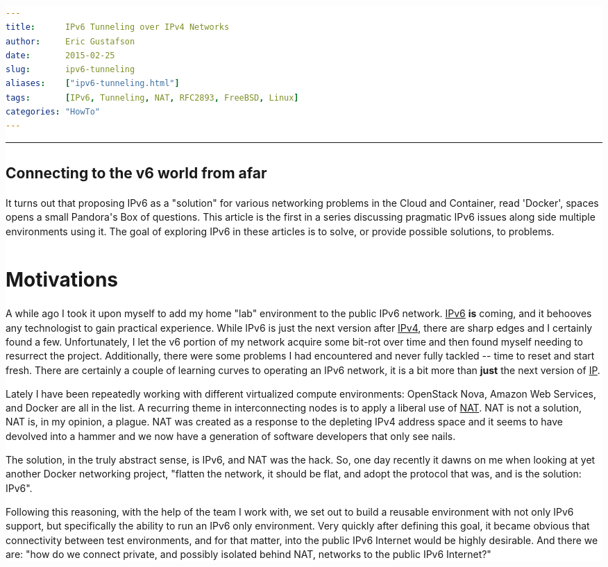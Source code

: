 ```yaml
---
title:      IPv6 Tunneling over IPv4 Networks
author:     Eric Gustafson
date:       2015-02-25
slug:       ipv6-tunneling
aliases:    ["ipv6-tunneling.html"]
tags:       [IPv6, Tunneling, NAT, RFC2893, FreeBSD, Linux]
categories: "HowTo"
---
```


------------------------------------
Connecting to the v6 world from afar
------------------------------------

It turns out that proposing IPv6 as a "solution" for various networking problems
in the Cloud and Container, read 'Docker', spaces opens a small Pandora's Box of
questions.  This article is the first in a series discussing pragmatic IPv6
issues along side multiple environments using it.  The goal of exploring IPv6 in
these articles is to solve, or provide possible solutions, to problems.

# Motivations

A while ago I took it upon myself to add my home "lab" environment to the public
IPv6 network.  [IPv6][] **is** coming, and it behooves any technologist to gain
practical experience.  While IPv6 is just the next version after [IPv4][],
there are sharp edges and I certainly found a few.  Unfortunately, I let the v6
portion of my network acquire some bit-rot over time and then found myself
needing to resurrect the project.  Additionally, there were some problems I had
encountered and never fully tackled -- time to reset and start fresh.  There are
certainly a couple of learning curves to operating an IPv6 network, it is a bit
more than **just** the next version of [IP][].

[IPv6]: https://en.wikipedia.org/wiki/IPv6
[IPV4]: https://en.wikipedia.org/wiki/IPv4
[IP]: https://en.wikipedia.org/wiki/Internet_Protocol

Lately I have been repeatedly working with different virtualized compute
environments: OpenStack Nova, Amazon Web Services, and Docker are all in the
list.  A recurring theme in interconnecting nodes is to apply a liberal use of
[NAT][].  NAT is not a solution, NAT is, in my opinion, a plague.  NAT was created
as a response to the depleting IPv4 address space and it seems to have devolved
into a hammer and we now have a generation of software developers that only see
nails.

[NAT]: https://en.wikipedia.org/wiki/Network_address_translation

The solution, in the truly abstract sense, is IPv6, and NAT was the hack.  So,
one day recently it dawns on me when looking at yet another Docker networking
project, "flatten the network, it should be flat, and adopt the protocol that
was, and is the solution:  IPv6".

Following this reasoning, with the help of the team I work with, we set out to
build a reusable environment with not only IPv6 support, but specifically the
ability to run an IPv6 only environment.  Very quickly after defining this goal,
it became obvious that connectivity between test environments, and for that
matter, into the public IPv6 Internet would be highly desirable.  And there we
are:  "how do we connect private, and possibly isolated behind NAT, networks to
the public IPv6 Internet?"


[cidr]: https://en.wikipedia.org/wiki/Classless_Inter-Domain_Routing
[^*]: There were additional Classes, 'D' and 'E'.  See:
[rfc4213]: https://www.ietf.org/rfc/rfc4213.txt
[6in4]: https://en.wikipedia.org/wiki/6in4
[rfc3056]: https://www.ietf.org/rfc/rfc3056.txt
[rfc3068]: https://www.ietf.org/rfc/rfc3068.txt
[Teredo]: https://en.wikipedia.org/wiki/Teredo_tunneling
[Miredo]: http://www.remlab.net/miredo/
[tb-list]: https://en.wikipedia.org/wiki/List_of_IPv6_tunnel_brokers
[he]: https://www.he.net/
[hetb]: https://tunnelbroker.net/
[SixXS]: https://www.sixxs.net/
[gif]: https://www.freebsd.org/cgi/man.cgi?query=gif&sektion=4
[rcconf]: https://www.freebsd.org/cgi/man.cgi?query=rc.conf
[PF]: https://www.freebsd.org/doc/en/books/handbook/firewalls-pf.html
[pfconf]: https://www.freebsd.org/cgi/man.cgi?query=pf.conf
[PFSense]: https://www.pfsense.org/
